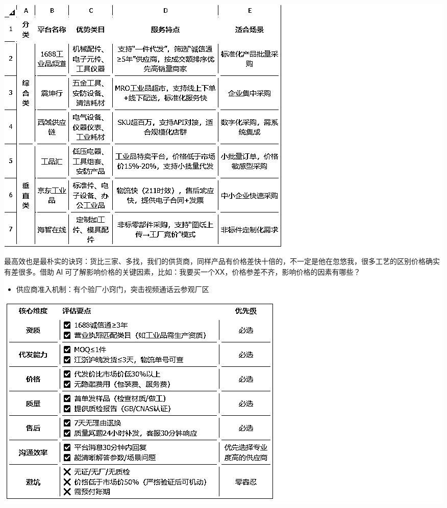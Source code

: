 ![](img/44a80b287776d04b590c47f1bfbb2846.png)

最高效也是最朴实的诀窍：货比三家、多找，我们的供货商，同样产品有价格差快十倍的，不一定是他在忽悠我，很多工艺的区别价格确实有差很多。借助 AI 可了解影响价格的关键因素，比如：我要买一个XX，价格参差不齐，影响价格的因素有哪些？

*   供应商准入机制：有个验厂小窍门，突击视频通话云参观厂区

![](img/58d5469ed507e385f72c7a723db83105.png)

